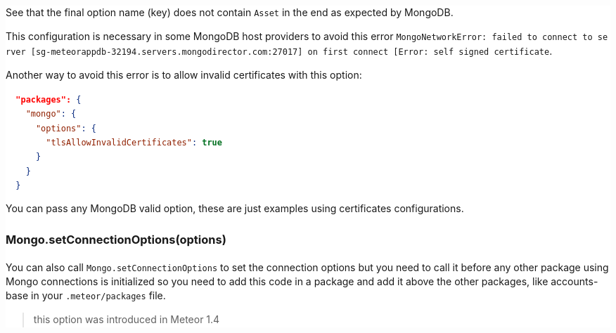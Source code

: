 See that the final option name (key) does not contain `Asset` in the end as
expected by MongoDB.

This configuration is necessary in some MongoDB host providers to avoid this
error `MongoNetworkError: failed to connect to server [sg-meteorappdb-32194.servers.mongodirector.com:27017] on first connect [Error: self signed certificate`.

Another way to avoid this error is to allow invalid certificates with this
option:

```json
  "packages": {
    "mongo": {
      "options": {
        "tlsAllowInvalidCertificates": true
      }
    }
  }
```

You can pass any MongoDB valid option, these are just examples using
certificates configurations.

### Mongo.setConnectionOptions(options)

You can also call `Mongo.setConnectionOptions` to set the connection options but
you need to call it before any other package using Mongo connections is
initialized so you need to add this code in a package and add it above the other
packages, like accounts-base in your `.meteor/packages` file.

> this option was introduced in Meteor 1.4
